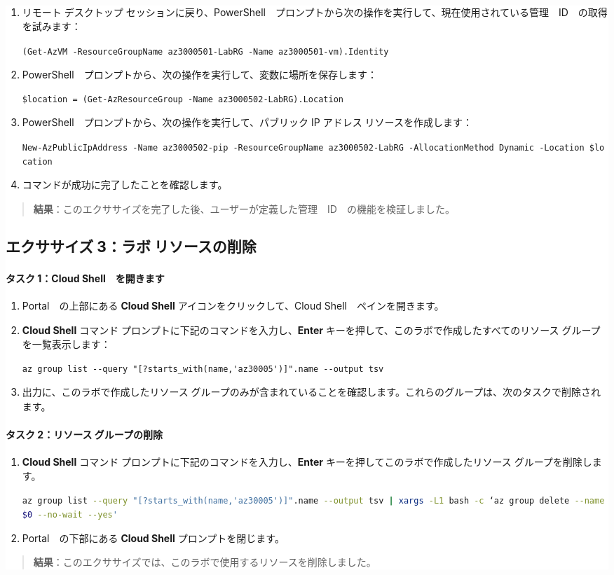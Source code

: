 1. リモート デスクトップ セッションに戻り、PowerShell　プロンプトから次の操作を実行して、現在使用されている管理　ID　の取得を試みます：

   ```pwsh
   (Get-AzVM -ResourceGroupName az3000501-LabRG -Name az3000501-vm).Identity
   ```

1. PowerShell　プロンプトから、次の操作を実行して、変数に場所を保存します：

   ```pwsh
   $location = (Get-AzResourceGroup -Name az3000502-LabRG).Location
   ```

1. PowerShell　プロンプトから、次の操作を実行して、パブリック IP アドレス リソースを作成します：

   ```pwsh
   New-AzPublicIpAddress -Name az3000502-pip -ResourceGroupName az3000502-LabRG -AllocationMethod Dynamic -Location $location
   ```

1. コマンドが成功に完了したことを確認します。

> **結果**：このエクササイズを完了した後、ユーザーが定義した管理　ID　の機能を検証しました。

## エクササイズ 3：ラボ リソースの削除

#### タスク 1：Cloud Shell　を開きます

1. Portal　の上部にある **Cloud Shell** アイコンをクリックして、Cloud Shell　ペインを開きます。

1. **Cloud Shell** コマンド プロンプトに下記のコマンドを入力し、**Enter** キーを押して、このラボで作成したすべてのリソース グループを一覧表示します：

   ```
   az group list --query "[?starts_with(name,'az30005')]".name --output tsv
   ```

1. 出力に、このラボで作成したリソース グループのみが含まれていることを確認します。これらのグループは、次のタスクで削除されます。

#### タスク 2：リソース グループの削除

1. **Cloud Shell** コマンド プロンプトに下記のコマンドを入力し、**Enter** キーを押してこのラボで作成したリソース グループを削除します。

   ```sh
   az group list --query "[?starts_with(name,'az30005')]".name --output tsv | xargs -L1 bash -c ‘az group delete --name $0 --no-wait --yes'
   ```

1. Portal　の下部にある **Cloud Shell** プロンプトを閉じます。

> **結果**：このエクササイズでは、このラボで使用するリソースを削除しました。
